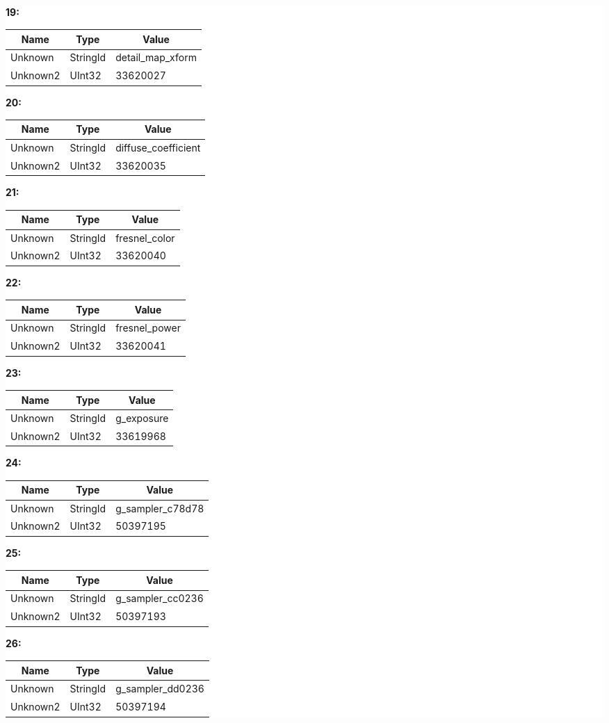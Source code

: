 
**19:**

Name	| Type	| Value
---	|---	|---	|
Unknown	|StringId	|detail_map_xform
Unknown2	|UInt32	|33620027


**20:**

Name	| Type	| Value
---	|---	|---	|
Unknown	|StringId	|diffuse_coefficient
Unknown2	|UInt32	|33620035


**21:**

Name	| Type	| Value
---	|---	|---	|
Unknown	|StringId	|fresnel_color
Unknown2	|UInt32	|33620040


**22:**

Name	| Type	| Value
---	|---	|---	|
Unknown	|StringId	|fresnel_power
Unknown2	|UInt32	|33620041


**23:**

Name	| Type	| Value
---	|---	|---	|
Unknown	|StringId	|g_exposure
Unknown2	|UInt32	|33619968


**24:**

Name	| Type	| Value
---	|---	|---	|
Unknown	|StringId	|g_sampler_c78d78
Unknown2	|UInt32	|50397195


**25:**

Name	| Type	| Value
---	|---	|---	|
Unknown	|StringId	|g_sampler_cc0236
Unknown2	|UInt32	|50397193


**26:**

Name	| Type	| Value
---	|---	|---	|
Unknown	|StringId	|g_sampler_dd0236
Unknown2	|UInt32	|50397194
